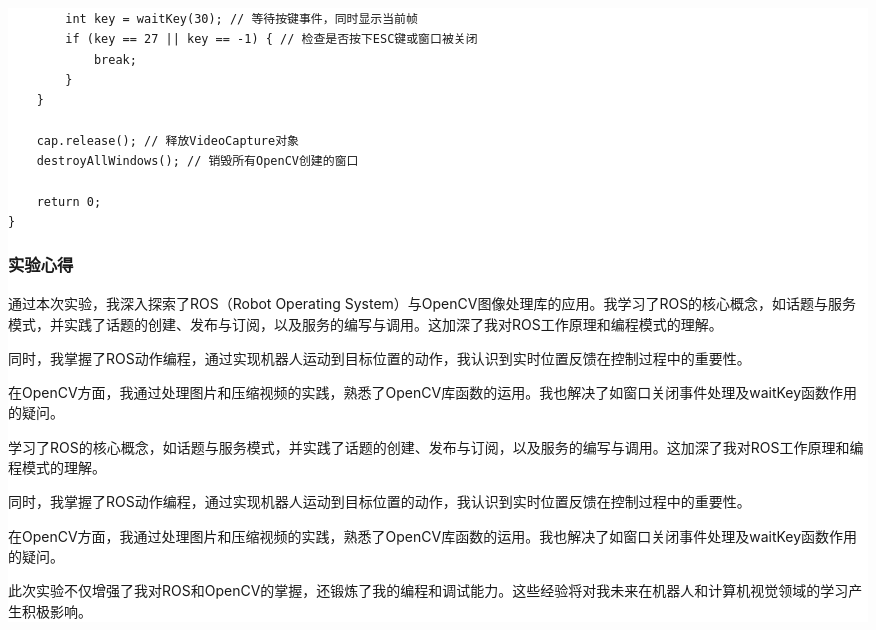             int key = waitKey(30); // 等待按键事件，同时显示当前帧  
            if (key == 27 || key == -1) { // 检查是否按下ESC键或窗口被关闭  
                break;  
            }  
        }  
      
        cap.release(); // 释放VideoCapture对象  
        destroyAllWindows(); // 销毁所有OpenCV创建的窗口  
      
        return 0;  
    }

### 实验心得

通过本次实验，我深入探索了ROS（Robot Operating System）与OpenCV图像处理库的应用。我学习了ROS的核心概念，如话题与服务模式，并实践了话题的创建、发布与订阅，以及服务的编写与调用。这加深了我对ROS工作原理和编程模式的理解。

同时，我掌握了ROS动作编程，通过实现机器人运动到目标位置的动作，我认识到实时位置反馈在控制过程中的重要性。

在OpenCV方面，我通过处理图片和压缩视频的实践，熟悉了OpenCV库函数的运用。我也解决了如窗口关闭事件处理及waitKey函数作用的疑问。

学习了ROS的核心概念，如话题与服务模式，并实践了话题的创建、发布与订阅，以及服务的编写与调用。这加深了我对ROS工作原理和编程模式的理解。

同时，我掌握了ROS动作编程，通过实现机器人运动到目标位置的动作，我认识到实时位置反馈在控制过程中的重要性。

在OpenCV方面，我通过处理图片和压缩视频的实践，熟悉了OpenCV库函数的运用。我也解决了如窗口关闭事件处理及waitKey函数作用的疑问。

此次实验不仅增强了我对ROS和OpenCV的掌握，还锻炼了我的编程和调试能力。这些经验将对我未来在机器人和计算机视觉领域的学习产生积极影响。
